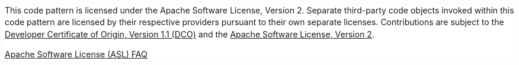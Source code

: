 This code pattern is licensed under the Apache Software License, Version 2. Separate third-party code objects invoked within this code pattern are licensed by their respective providers pursuant to their own separate licenses. Contributions are subject to the [Developer Certificate of Origin, Version 1.1 (DCO)](https://developercertificate.org/) and the [Apache Software License, Version 2](https://www.apache.org/licenses/LICENSE-2.0.txt).

[Apache Software License (ASL) FAQ](https://www.apache.org/foundation/license-faq.html#WhatDoesItMEAN)
